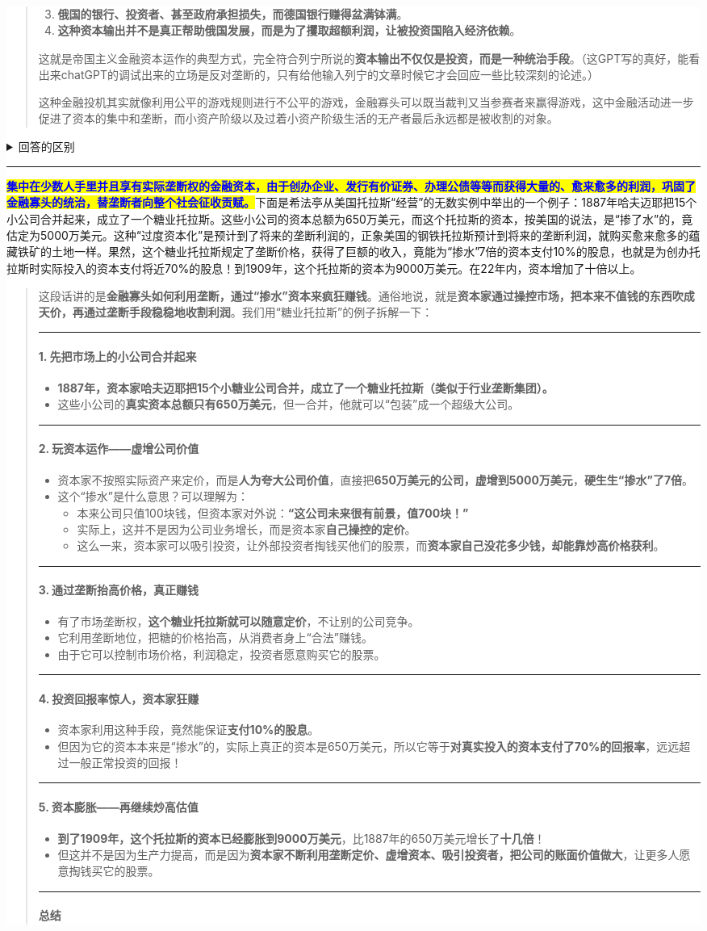 > 3. **俄国的银行、投资者、甚至政府承担损失，而德国银行赚得盆满钵满**。
> 4. **这种资本输出并不是真正帮助俄国发展，而是为了攫取超额利润，让被投资国陷入经济依赖**。
>
> 这就是帝国主义金融资本运作的典型方式，完全符合列宁所说的**资本输出不仅仅是投资，而是一种统治手段**。（这GPT写的真好，能看出来chatGPT的调试出来的立场是反对垄断的，只有给他输入列宁的文章时候它才会回应一些比较深刻的论述。）
>
> 这种金融投机其实就像利用公平的游戏规则进行不公平的游戏，金融寡头可以既当裁判又当参赛者来赢得游戏，这中金融活动进一步促进了资本的集中和垄断，而小资产阶级以及过着小资产阶级生活的无产者最后永远都是被收割的对象。

<details><summary>回答的区别</summary></details>

***

<mark style="color:blue;">**集中在少数人手里并且享有实际垄断权的金融资本，由于创办企业、发行有价证券、办理公债等等而获得大量的、愈来愈多的利润，巩固了金融寡头的统治，替垄断者向整个社会征收贡赋。**</mark>下面是希法亭从美国托拉斯“经营”的无数实例中举出的一个例子：1887年哈夫迈耶把15个小公司合并起来，成立了一个糖业托拉斯。这些小公司的资本总额为650万美元，而这个托拉斯的资本，按美国的说法，是“掺了水”的，竟估定为5000万美元。这种“过度资本化”是预计到了将来的垄断利润的，正象美国的钢铁托拉斯预计到将来的垄断利润，就购买愈来愈多的蕴藏铁矿的土地一样。果然，这个糖业托拉斯规定了垄断价格，获得了巨额的收入，竟能为“掺水”7倍的资本支付10%的股息，也就是为创办托拉斯时实际投入的资本支付将近70%的股息！到1909年，这个托拉斯的资本为9000万美元。在22年内，资本增加了十倍以上。

> 这段话讲的是**金融寡头如何利用垄断，通过“掺水”资本来疯狂赚钱**。通俗地说，就是**资本家通过操控市场，把本来不值钱的东西吹成天价，再通过垄断手段稳稳地收割利润**。我们用“糖业托拉斯”的例子拆解一下：
>
> ***
>
> #### **1. 先把市场上的小公司合并起来**
>
> * **1887年，资本家哈夫迈耶把15个小糖业公司合并，成立了一个糖业托拉斯（类似于行业垄断集团）。**
> * 这些小公司的**真实资本总额只有650万美元**，但一合并，他就可以“包装”成一个超级大公司。
>
> ***
>
> #### **2. 玩资本运作——虚增公司价值**
>
> * 资本家不按照实际资产来定价，而是**人为夸大公司价值**，直接把**650万美元的公司，虚增到5000万美元**，**硬生生“掺水”了7倍**。
> * 这个“掺水”是什么意思？可以理解为：
>   * 本来公司只值100块钱，但资本家对外说：**“这公司未来很有前景，值700块！”**
>   * 实际上，这并不是因为公司业务增长，而是资本家**自己操控的定价**。
>   * 这么一来，资本家可以吸引投资，让外部投资者掏钱买他们的股票，而**资本家自己没花多少钱，却能靠炒高价格获利**。
>
> ***
>
> #### **3. 通过垄断抬高价格，真正赚钱**
>
> * 有了市场垄断权，**这个糖业托拉斯就可以随意定价**，不让别的公司竞争。
> * 它利用垄断地位，把糖的价格抬高，从消费者身上“合法”赚钱。
> * 由于它可以控制市场价格，利润稳定，投资者愿意购买它的股票。
>
> ***
>
> #### **4. 投资回报率惊人，资本家狂赚**
>
> * 资本家利用这种手段，竟然能保证**支付10%的股息**。
> * 但因为它的资本本来是“掺水”的，实际上真正的资本是650万美元，所以它等于**对真实投入的资本支付了70%的回报率**，远远超过一般正常投资的回报！
>
> ***
>
> #### **5. 资本膨胀——再继续炒高估值**
>
> * **到了1909年，这个托拉斯的资本已经膨胀到9000万美元**，比1887年的650万美元增长了**十几倍**！
> * 但这并不是因为生产力提高，而是因为**资本家不断利用垄断定价、虚增资本、吸引投资者，把公司的账面价值做大**，让更多人愿意掏钱买它的股票。
>
> ***
>
> #### **总结**
>